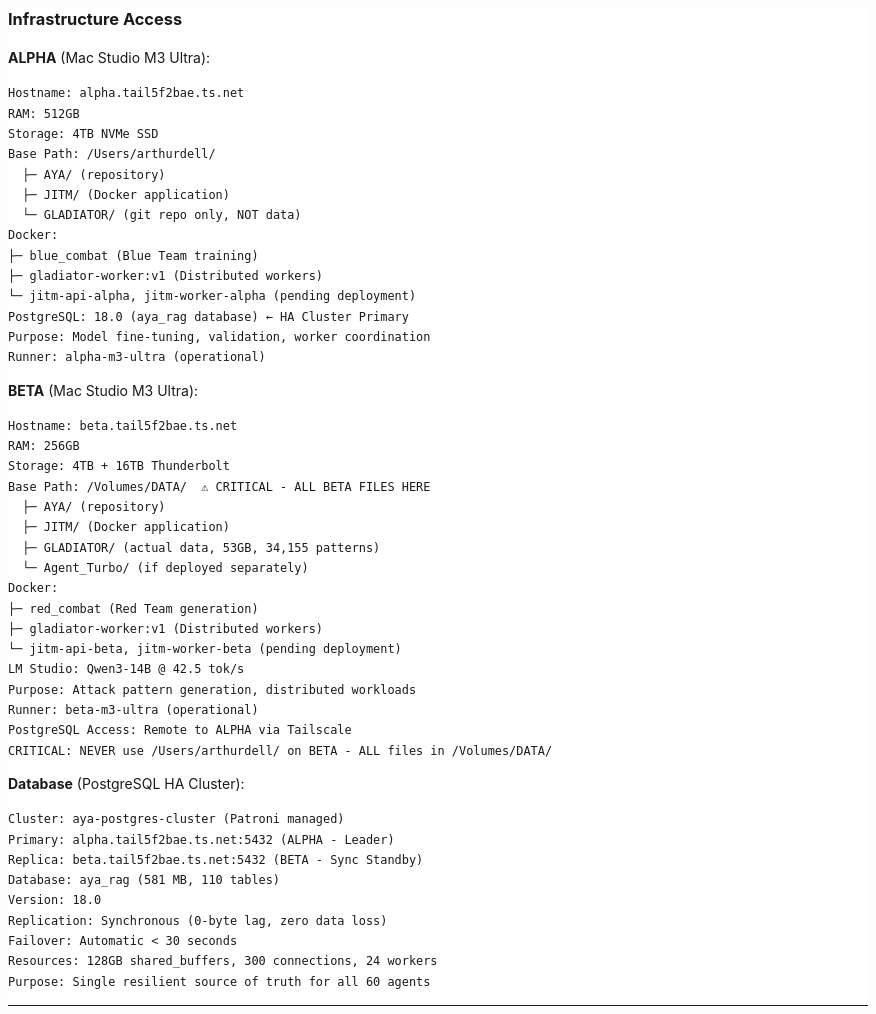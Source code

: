 ### Infrastructure Access

**ALPHA** (Mac Studio M3 Ultra):
```
Hostname: alpha.tail5f2bae.ts.net
RAM: 512GB
Storage: 4TB NVMe SSD
Base Path: /Users/arthurdell/
  ├─ AYA/ (repository)
  ├─ JITM/ (Docker application)
  └─ GLADIATOR/ (git repo only, NOT data)
Docker: 
├─ blue_combat (Blue Team training)
├─ gladiator-worker:v1 (Distributed workers)
└─ jitm-api-alpha, jitm-worker-alpha (pending deployment)
PostgreSQL: 18.0 (aya_rag database) ← HA Cluster Primary
Purpose: Model fine-tuning, validation, worker coordination
Runner: alpha-m3-ultra (operational)
```

**BETA** (Mac Studio M3 Ultra):
```
Hostname: beta.tail5f2bae.ts.net
RAM: 256GB
Storage: 4TB + 16TB Thunderbolt
Base Path: /Volumes/DATA/  ⚠️ CRITICAL - ALL BETA FILES HERE
  ├─ AYA/ (repository)
  ├─ JITM/ (Docker application)
  ├─ GLADIATOR/ (actual data, 53GB, 34,155 patterns)
  └─ Agent_Turbo/ (if deployed separately)
Docker: 
├─ red_combat (Red Team generation)
├─ gladiator-worker:v1 (Distributed workers)
└─ jitm-api-beta, jitm-worker-beta (pending deployment)
LM Studio: Qwen3-14B @ 42.5 tok/s
Purpose: Attack pattern generation, distributed workloads
Runner: beta-m3-ultra (operational)
PostgreSQL Access: Remote to ALPHA via Tailscale
CRITICAL: NEVER use /Users/arthurdell/ on BETA - ALL files in /Volumes/DATA/
```

**Database** (PostgreSQL HA Cluster):
```
Cluster: aya-postgres-cluster (Patroni managed)
Primary: alpha.tail5f2bae.ts.net:5432 (ALPHA - Leader)
Replica: beta.tail5f2bae.ts.net:5432 (BETA - Sync Standby)
Database: aya_rag (581 MB, 110 tables)
Version: 18.0
Replication: Synchronous (0-byte lag, zero data loss)
Failover: Automatic < 30 seconds
Resources: 128GB shared_buffers, 300 connections, 24 workers
Purpose: Single resilient source of truth for all 60 agents
```

---